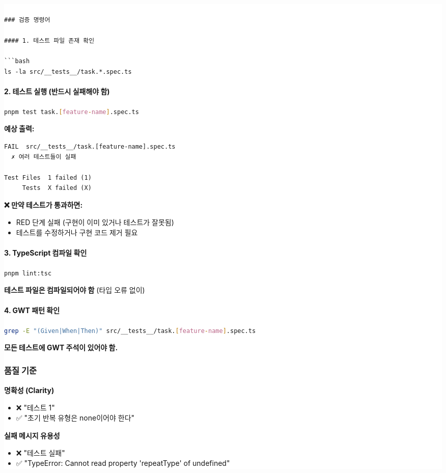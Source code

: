 ````

### 검증 명령어

#### 1. 테스트 파일 존재 확인

```bash
ls -la src/__tests__/task.*.spec.ts
````

#### 2. 테스트 실행 (반드시 실패해야 함)

```bash
pnpm test task.[feature-name].spec.ts
```

**예상 출력:**

```
FAIL  src/__tests__/task.[feature-name].spec.ts
  ✗ 여러 테스트들이 실패

Test Files  1 failed (1)
     Tests  X failed (X)
```

**❌ 만약 테스트가 통과하면:**

- RED 단계 실패 (구현이 이미 있거나 테스트가 잘못됨)
- 테스트를 수정하거나 구현 코드 제거 필요

#### 3. TypeScript 컴파일 확인

```bash
pnpm lint:tsc
```

**테스트 파일은 컴파일되어야 함** (타입 오류 없이)

#### 4. GWT 패턴 확인

```bash
grep -E "(Given|When|Then)" src/__tests__/task.[feature-name].spec.ts
```

**모든 테스트에 GWT 주석이 있어야 함.**

### 품질 기준

**명확성 (Clarity)**

- ❌ "테스트 1"
- ✅ "초기 반복 유형은 none이어야 한다"

**실패 메시지 유용성**

- ❌ "테스트 실패"
- ✅ "TypeError: Cannot read property 'repeatType' of undefined"
